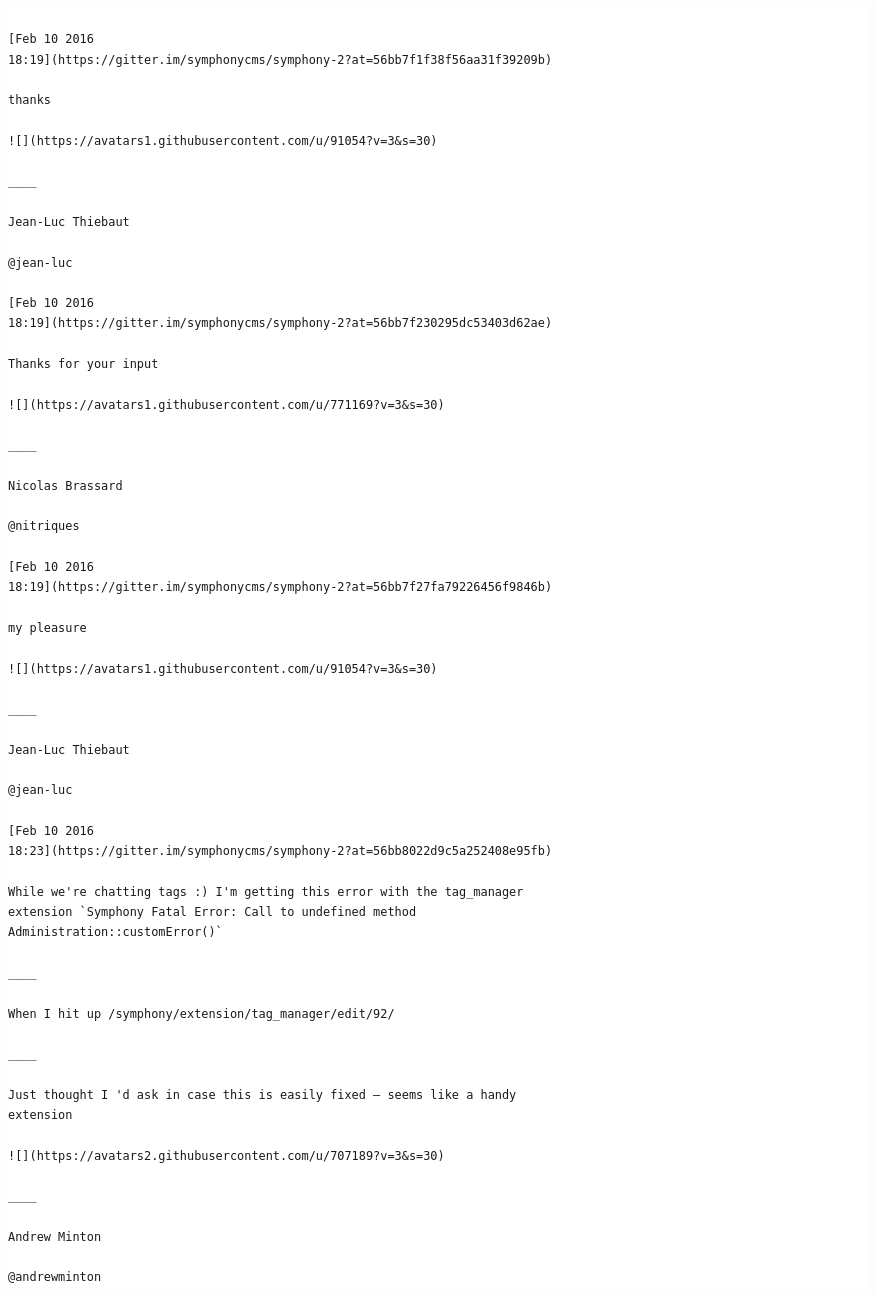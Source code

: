 ```

[Feb 10 2016
18:19](https://gitter.im/symphonycms/symphony-2?at=56bb7f1f38f56aa31f39209b)

thanks

![](https://avatars1.githubusercontent.com/u/91054?v=3&s=30)

____

Jean-Luc Thiebaut

@jean-luc

[Feb 10 2016
18:19](https://gitter.im/symphonycms/symphony-2?at=56bb7f230295dc53403d62ae)

Thanks for your input

![](https://avatars1.githubusercontent.com/u/771169?v=3&s=30)

____

Nicolas Brassard

@nitriques

[Feb 10 2016
18:19](https://gitter.im/symphonycms/symphony-2?at=56bb7f27fa79226456f9846b)

my pleasure

![](https://avatars1.githubusercontent.com/u/91054?v=3&s=30)

____

Jean-Luc Thiebaut

@jean-luc

[Feb 10 2016
18:23](https://gitter.im/symphonycms/symphony-2?at=56bb8022d9c5a252408e95fb)

While we're chatting tags :) I'm getting this error with the tag_manager
extension `Symphony Fatal Error: Call to undefined method
Administration::customError()`

____

When I hit up /symphony/extension/tag_manager/edit/92/

____

Just thought I 'd ask in case this is easily fixed – seems like a handy
extension

![](https://avatars2.githubusercontent.com/u/707189?v=3&s=30)

____

Andrew Minton

@andrewminton
```